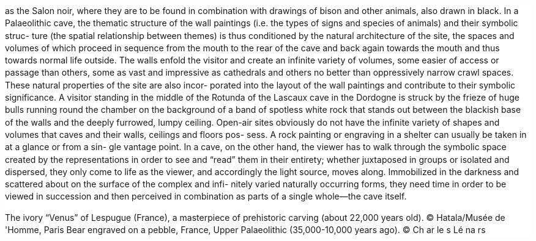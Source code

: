 as the Salon noir, where they are to be found 
in combination with drawings of bison and 
other animals, also drawn in black. 
In a Palaeolithic cave, the thematic structure 
of the wall paintings (i.e. the types of signs and 
species of animals) and their symbolic struc- 
ture (the spatial relationship between themes) 
is thus conditioned by the natural architecture 
of the site, the spaces and volumes of which 
proceed in sequence from the mouth to the 
rear of the cave and back again towards the 
mouth and thus towards normal life outside. 
The walls enfold the visitor and create an 
infinite variety of volumes, some easier of 
access or passage than others, some as vast and 
impressive as cathedrals and others no better 
than oppressively narrow crawl spaces. These 
natural properties of the site are also incor- 
porated into the layout of the wall paintings 
and contribute to their symbolic significance. 
A visitor standing in the middle of the 
Rotunda of the Lascaux cave in the Dordogne 
is struck by the frieze of huge bulls running 
round the chamber on the background of a 
band of spotless white rock that stands out 
between the blackish base of the walls and the 
deeply furrowed, lumpy ceiling. 
Open-air sites obviously do not have the 
infinite variety of shapes and volumes that 
caves and their walls, ceilings and floors pos- 
sess. A rock painting or engraving in a shelter 
can usually be taken in at a glance or from a sin- 
gle vantage point. In a cave, on the other hand, 
the viewer has to walk through the symbolic 
space created by the representations in order to 
see and “read” them in their entirety; whether 
juxtaposed in groups or isolated and dispersed, 
they only come to life as the viewer, and 
accordingly the light source, moves along. 
Immobilized in the darkness and scattered 
about on the surface of the complex and infi- 
nitely varied naturally occurring forms, they 
need time in order to be viewed in succession 
and then perceived in combination as parts of 
a single whole—the cave itself. 
  
The ivory “Venus” of Lespugue 
(France), a masterpiece of 
prehistoric carving (about 
22,000 years old). 
© Hatala/Musée de 'Homme, Paris 
Bear engraved on a pebble, 
France, Upper Palaeolithic 
(35,000-10,000 years ago). 
© 
Ch
ar
le
s 
Lé
na
rs
 